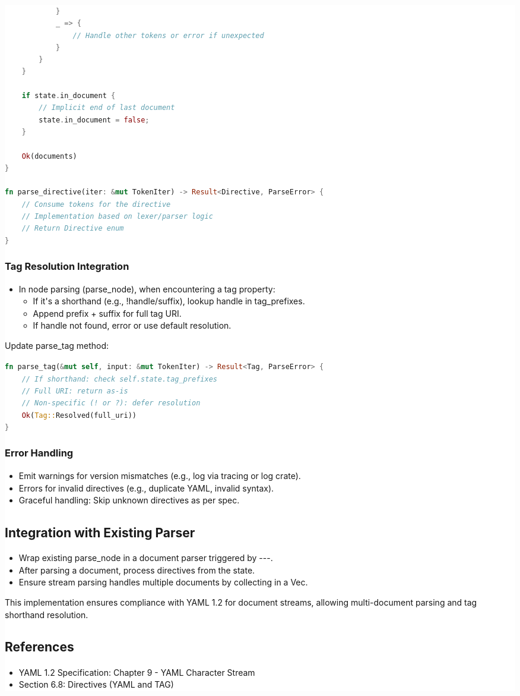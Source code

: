 ```rust
            }
            _ => {
                // Handle other tokens or error if unexpected
            }
        }
    }

    if state.in_document {
        // Implicit end of last document
        state.in_document = false;
    }

    Ok(documents)
}

fn parse_directive(iter: &mut TokenIter) -> Result<Directive, ParseError> {
    // Consume tokens for the directive
    // Implementation based on lexer/parser logic
    // Return Directive enum
}
```

### Tag Resolution Integration

- In node parsing (parse_node), when encountering a tag property:
  - If it's a shorthand (e.g., !handle/suffix), lookup handle in tag_prefixes.
  - Append prefix + suffix for full tag URI.
  - If handle not found, error or use default resolution.

Update parse_tag method:

```rust
fn parse_tag(&mut self, input: &mut TokenIter) -> Result<Tag, ParseError> {
    // If shorthand: check self.state.tag_prefixes
    // Full URI: return as-is
    // Non-specific (! or ?): defer resolution
    Ok(Tag::Resolved(full_uri))
}
```

### Error Handling

- Emit warnings for version mismatches (e.g., log via tracing or log crate).
- Errors for invalid directives (e.g., duplicate YAML, invalid syntax).
- Graceful handling: Skip unknown directives as per spec.

## Integration with Existing Parser

- Wrap existing parse_node in a document parser triggered by ---.
- After parsing a document, process directives from the state.
- Ensure stream parsing handles multiple documents by collecting in a Vec<Document>.

This implementation ensures compliance with YAML 1.2 for document streams, allowing multi-document parsing and tag shorthand resolution.

## References

- YAML 1.2 Specification: Chapter 9 - YAML Character Stream
- Section 6.8: Directives (YAML and TAG)
